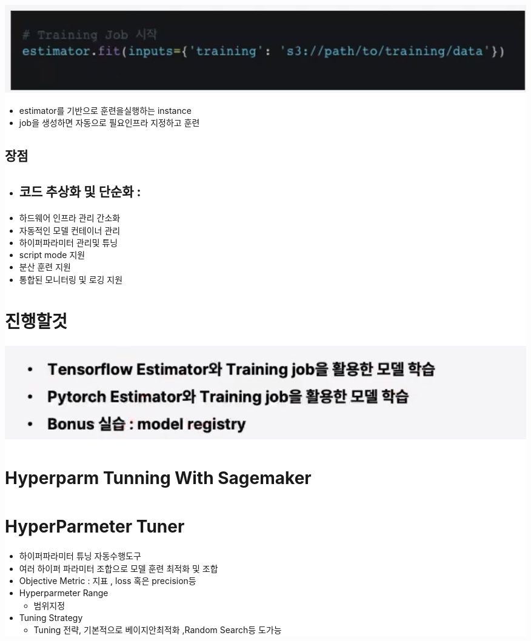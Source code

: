 ![Untitled](MLOps%E1%84%85%E1%85%B3%E1%86%AF%20%E1%84%8B%E1%85%B1%E1%84%92%E1%85%A1%E1%86%AB%20%E1%84%8F%E1%85%B3%E1%86%AF%E1%84%85%E1%85%A1%E1%84%8B%E1%85%AE%E1%84%83%E1%85%B3%20%E1%84%91%E1%85%B3%E1%86%AF%E1%84%85%E1%85%A2%E1%86%BA%E1%84%91%E1%85%A9%E1%86%B7%20ea0b6c80154f419aaed04679262f7272/Untitled%2035.png)

- estimator를 기반으로 훈련을실행하는 instance
- job을 생성하면 자동으로 필요인프라 지정하고 훈련

## 장점

- 코드 추상화 및 단순화 :
    - 
- 하드웨어 인프라 관리 간소화
- 자동적인 모델 컨테이너 관리
- 하이퍼파라미터 관리및 튜닝
- script mode 지원
- 분산 훈련 지원
- 통합된 모니터링 및 로깅 지원

# 진행할것

![Untitled](MLOps%E1%84%85%E1%85%B3%E1%86%AF%20%E1%84%8B%E1%85%B1%E1%84%92%E1%85%A1%E1%86%AB%20%E1%84%8F%E1%85%B3%E1%86%AF%E1%84%85%E1%85%A1%E1%84%8B%E1%85%AE%E1%84%83%E1%85%B3%20%E1%84%91%E1%85%B3%E1%86%AF%E1%84%85%E1%85%A2%E1%86%BA%E1%84%91%E1%85%A9%E1%86%B7%20ea0b6c80154f419aaed04679262f7272/Untitled%2036.png)

# Hyperparm Tunning With Sagemaker

# HyperParmeter Tuner

- 하이퍼파라미터 튜닝 자동수행도구
- 여러 하이퍼 파라미터 조합으로 모델 훈련 최적화 및 조합
- Objective Metric : 지표 , loss 혹은 precision등
- Hyperparmeter Range
    - 범위지정
- Tuning Strategy
    - Tuning 전략, 기본적으로 베이지안최적화 ,Random Search등 도가능
